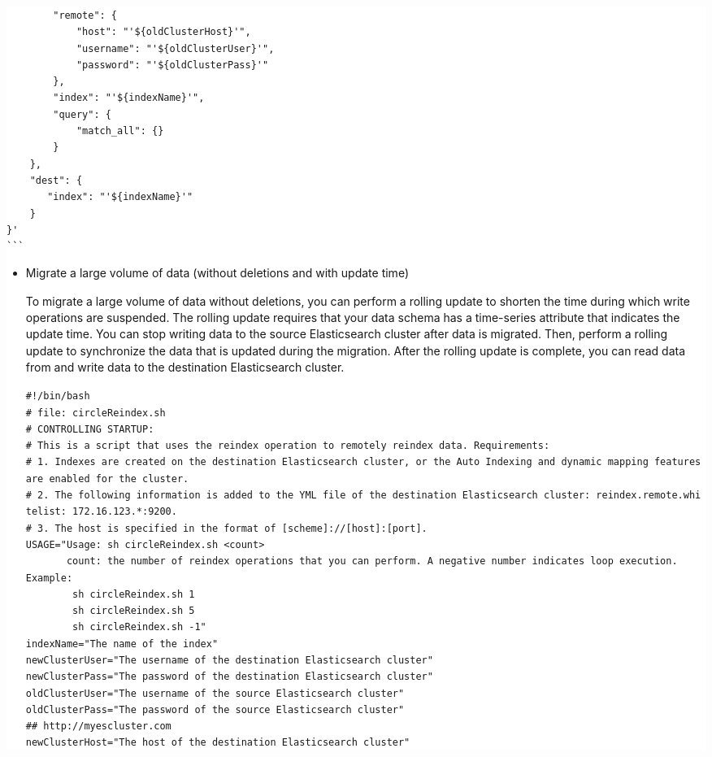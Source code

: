             "remote": {
                "host": "'${oldClusterHost}'",
                "username": "'${oldClusterUser}'",
                "password": "'${oldClusterPass}'"
            },
            "index": "'${indexName}'",
            "query": {
                "match_all": {}
            }
        },
        "dest": {
           "index": "'${indexName}'"
        }
    }'
    ```

-   Migrate a large volume of data \(without deletions and with update time\)

    To migrate a large volume of data without deletions, you can perform a rolling update to shorten the time during which write operations are suspended. The rolling update requires that your data schema has a time-series attribute that indicates the update time. You can stop writing data to the source Elasticsearch cluster after data is migrated. Then, perform a rolling update to synchronize the data that is updated during the migration. After the rolling update is complete, you can read data from and write data to the destination Elasticsearch cluster.

    ```
    #!/bin/bash
    # file: circleReindex.sh
    # CONTROLLING STARTUP:
    # This is a script that uses the reindex operation to remotely reindex data. Requirements:
    # 1. Indexes are created on the destination Elasticsearch cluster, or the Auto Indexing and dynamic mapping features are enabled for the cluster.
    # 2. The following information is added to the YML file of the destination Elasticsearch cluster: reindex.remote.whitelist: 172.16.123.*:9200.
    # 3. The host is specified in the format of [scheme]://[host]:[port].
    USAGE="Usage: sh circleReindex.sh <count>
           count: the number of reindex operations that you can perform. A negative number indicates loop execution.
    Example:
            sh circleReindex.sh 1
            sh circleReindex.sh 5
            sh circleReindex.sh -1"
    indexName="The name of the index"
    newClusterUser="The username of the destination Elasticsearch cluster"
    newClusterPass="The password of the destination Elasticsearch cluster"
    oldClusterUser="The username of the source Elasticsearch cluster"
    oldClusterPass="The password of the source Elasticsearch cluster"
    ## http://myescluster.com
    newClusterHost="The host of the destination Elasticsearch cluster"